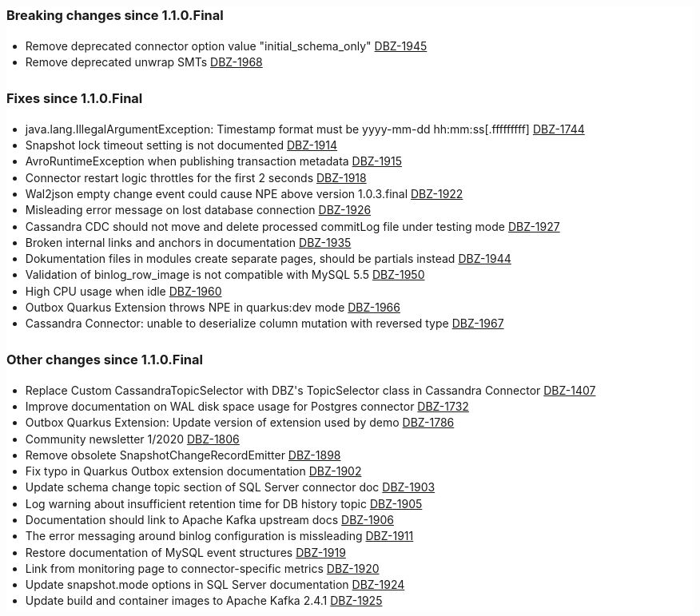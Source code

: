 
### Breaking changes since 1.1.0.Final

* Remove deprecated connector option value "initial_schema_only" [DBZ-1945](https://issues.redhat.com/browse/DBZ-1945)
* Remove deprecated unwrap SMTs [DBZ-1968](https://issues.redhat.com/browse/DBZ-1968)


### Fixes since 1.1.0.Final

* java.lang.IllegalArgumentException: Timestamp format must be yyyy-mm-dd hh:mm:ss[.fffffffff] [DBZ-1744](https://issues.redhat.com/browse/DBZ-1744)
* Snapshot lock timeout setting is not documented [DBZ-1914](https://issues.redhat.com/browse/DBZ-1914)
* AvroRuntimeException when publishing transaction metadata [DBZ-1915](https://issues.redhat.com/browse/DBZ-1915)
* Connector restart logic throttles for the first 2 seconds [DBZ-1918](https://issues.redhat.com/browse/DBZ-1918)
* Wal2json empty change event could cause NPE above version 1.0.3.final [DBZ-1922](https://issues.redhat.com/browse/DBZ-1922)
* Misleading error message on lost database connection [DBZ-1926](https://issues.redhat.com/browse/DBZ-1926)
* Cassandra CDC should not move and delete processed commitLog file under testing mode [DBZ-1927](https://issues.redhat.com/browse/DBZ-1927)
* Broken internal links and anchors in documentation [DBZ-1935](https://issues.redhat.com/browse/DBZ-1935)
* Dokumentation files in modules create separate pages, should be partials instead [DBZ-1944](https://issues.redhat.com/browse/DBZ-1944)
* Validation of binlog_row_image is not compatible with MySQL 5.5 [DBZ-1950](https://issues.redhat.com/browse/DBZ-1950)
* High CPU usage when idle [DBZ-1960](https://issues.redhat.com/browse/DBZ-1960)
* Outbox Quarkus Extension throws NPE in quarkus:dev mode [DBZ-1966](https://issues.redhat.com/browse/DBZ-1966)
* Cassandra Connector: unable to deserialize column mutation with reversed type [DBZ-1967](https://issues.redhat.com/browse/DBZ-1967)


### Other changes since 1.1.0.Final

* Replace Custom CassandraTopicSelector with DBZ's TopicSelector class in Cassandra Connector [DBZ-1407](https://issues.redhat.com/browse/DBZ-1407)
* Improve documentation on WAL disk space usage for Postgres connector [DBZ-1732](https://issues.redhat.com/browse/DBZ-1732)
* Outbox Quarkus Extension: Update version of extension used by demo [DBZ-1786](https://issues.redhat.com/browse/DBZ-1786)
* Community newsletter 1/2020 [DBZ-1806](https://issues.redhat.com/browse/DBZ-1806)
* Remove obsolete SnapshotChangeRecordEmitter [DBZ-1898](https://issues.redhat.com/browse/DBZ-1898)
* Fix typo in Quarkus Outbox extension documentation [DBZ-1902](https://issues.redhat.com/browse/DBZ-1902)
* Update schema change topic section of SQL Server connector doc [DBZ-1903](https://issues.redhat.com/browse/DBZ-1903)
* Log warning about insufficient retention time for DB history topic [DBZ-1905](https://issues.redhat.com/browse/DBZ-1905)
* Documentation should link to Apache Kafka upstream docs [DBZ-1906](https://issues.redhat.com/browse/DBZ-1906)
* The error messaging around binlog configuration is missleading [DBZ-1911](https://issues.redhat.com/browse/DBZ-1911)
* Restore documentation of MySQL event structures [DBZ-1919](https://issues.redhat.com/browse/DBZ-1919)
* Link from monitoring page to connector-specific metrics [DBZ-1920](https://issues.redhat.com/browse/DBZ-1920)
* Update snapshot.mode options in SQL Server documentation [DBZ-1924](https://issues.redhat.com/browse/DBZ-1924)
* Update build and container images to Apache Kafka 2.4.1 [DBZ-1925](https://issues.redhat.com/browse/DBZ-1925)